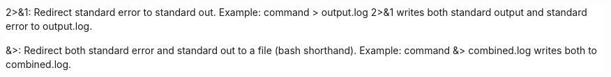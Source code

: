 2>&1: Redirect standard error to standard out.
Example: command > output.log 2>&1 writes both standard output and standard error to output.log.

&>: Redirect both standard error and standard out to a file (bash shorthand).
Example: command &> combined.log writes both to combined.log.






























































